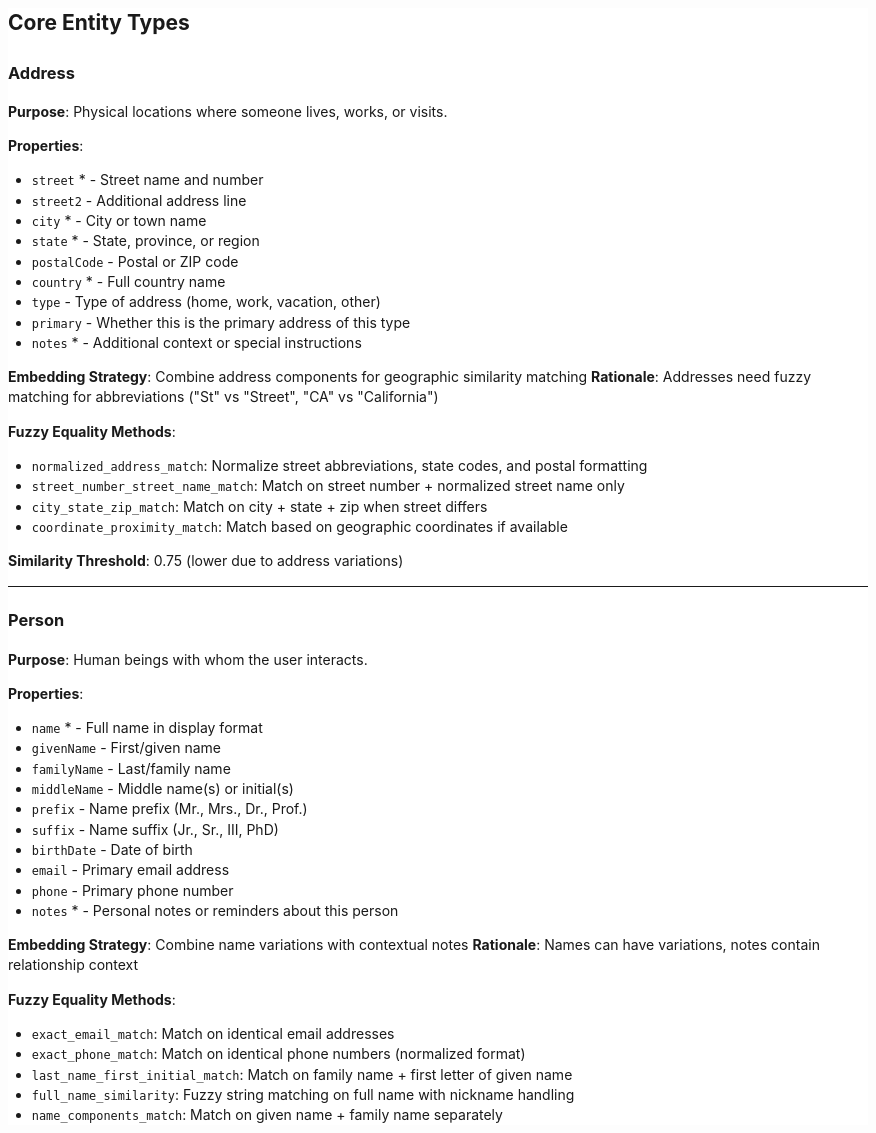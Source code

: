 ## Core Entity Types

### Address
**Purpose**: Physical locations where someone lives, works, or visits.

**Properties**:
- `street` * - Street name and number
- `street2` - Additional address line
- `city` * - City or town name
- `state` * - State, province, or region
- `postalCode` - Postal or ZIP code
- `country` * - Full country name
- `type` - Type of address (home, work, vacation, other)
- `primary` - Whether this is the primary address of this type
- `notes` * - Additional context or special instructions

**Embedding Strategy**: Combine address components for geographic similarity matching
**Rationale**: Addresses need fuzzy matching for abbreviations ("St" vs "Street", "CA" vs "California")

**Fuzzy Equality Methods**:
- `normalized_address_match`: Normalize street abbreviations, state codes, and postal formatting
- `street_number_street_name_match`: Match on street number + normalized street name only
- `city_state_zip_match`: Match on city + state + zip when street differs
- `coordinate_proximity_match`: Match based on geographic coordinates if available

**Similarity Threshold**: 0.75 (lower due to address variations)

---

### Person
**Purpose**: Human beings with whom the user interacts.

**Properties**:
- `name` * - Full name in display format
- `givenName` - First/given name
- `familyName` - Last/family name
- `middleName` - Middle name(s) or initial(s)
- `prefix` - Name prefix (Mr., Mrs., Dr., Prof.)
- `suffix` - Name suffix (Jr., Sr., III, PhD)
- `birthDate` - Date of birth
- `email` - Primary email address
- `phone` - Primary phone number
- `notes` * - Personal notes or reminders about this person

**Embedding Strategy**: Combine name variations with contextual notes
**Rationale**: Names can have variations, notes contain relationship context

**Fuzzy Equality Methods**:
- `exact_email_match`: Match on identical email addresses
- `exact_phone_match`: Match on identical phone numbers (normalized format)
- `last_name_first_initial_match`: Match on family name + first letter of given name
- `full_name_similarity`: Fuzzy string matching on full name with nickname handling
- `name_components_match`: Match on given name + family name separately
